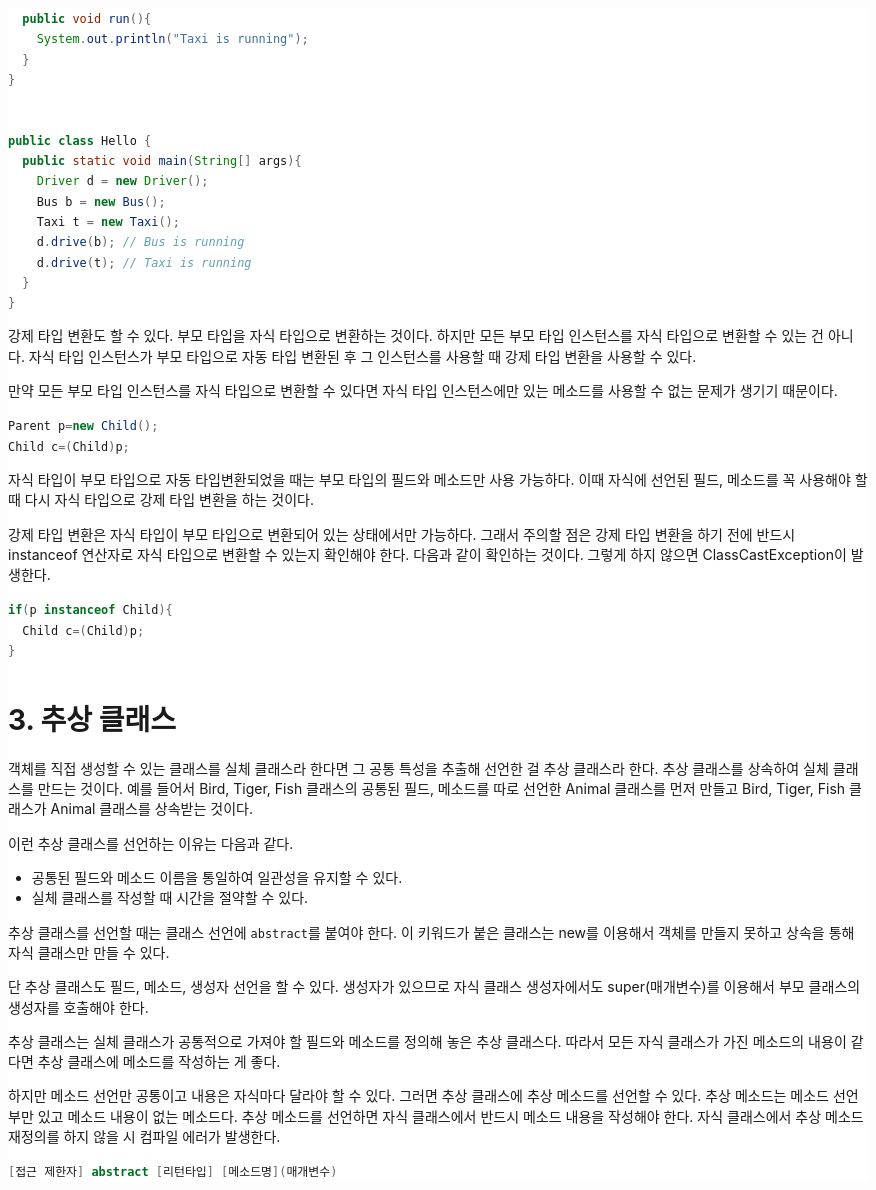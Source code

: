 ```java
  public void run(){
    System.out.println("Taxi is running");
  }
}


public class Hello {
  public static void main(String[] args){
    Driver d = new Driver();
    Bus b = new Bus();
    Taxi t = new Taxi();
    d.drive(b); // Bus is running
    d.drive(t); // Taxi is running
  }
}
```

강제 타입 변환도 할 수 있다. 부모 타입을 자식 타입으로 변환하는 것이다. 하지만 모든 부모 타입 인스턴스를 자식 타입으로 변환할 수 있는 건 아니다. 자식 타입 인스턴스가 부모 타입으로 자동 타입 변환된 후 그 인스턴스를 사용할 때 강제 타입 변환을 사용할 수 있다.

만약 모든 부모 타입 인스턴스를 자식 타입으로 변환할 수 있다면 자식 타입 인스턴스에만 있는 메소드를 사용할 수 없는 문제가 생기기 때문이다.

```java
Parent p=new Child();
Child c=(Child)p;
```

자식 타입이 부모 타입으로 자동 타입변환되었을 때는 부모 타입의 필드와 메소드만 사용 가능하다. 이때 자식에 선언된 필드, 메소드를 꼭 사용해야 할 때 다시 자식 타입으로 강제 타입 변환을 하는 것이다.

강제 타입 변환은 자식 타입이 부모 타입으로 변환되어 있는 상태에서만 가능하다. 그래서 주의할 점은 강제 타입 변환을 하기 전에 반드시 instanceof 연산자로 자식 타입으로 변환할 수 있는지 확인해야 한다. 다음과 같이 확인하는 것이다. 그렇게 하지 않으면 ClassCastException이 발생한다.

```java
if(p instanceof Child){
  Child c=(Child)p;
}
```

# 3. 추상 클래스

객체를 직접 생성할 수 있는 클래스를 실체 클래스라 한다면 그 공통 특성을 추출해 선언한 걸 추상 클래스라 한다. 추상 클래스를 상속하여 실체 클래스를 만드는 것이다. 예를 들어서 Bird, Tiger, Fish 클래스의 공통된 필드, 메소드를 따로 선언한 Animal 클래스를 먼저 만들고 Bird, Tiger, Fish 클래스가 Animal 클래스를 상속받는 것이다.

이런 추상 클래스를 선언하는 이유는 다음과 같다.

- 공통된 필드와 메소드 이름을 통일하여 일관성을 유지할 수 있다.
- 실체 클래스를 작성할 때 시간을 절약할 수 있다.

추상 클래스를 선언할 때는 클래스 선언에 `abstract`를 붙여야 한다. 이 키워드가 붙은 클래스는 new를 이용해서 객체를 만들지 못하고 상속을 통해 자식 클래스만 만들 수 있다.

단 추상 클래스도 필드, 메소드, 생성자 선언을 할 수 있다. 생성자가 있으므로 자식 클래스 생성자에서도 super(매개변수)를 이용해서 부모 클래스의 생성자를 호출해야 한다.

추상 클래스는 실체 클래스가 공통적으로 가져야 할 필드와 메소드를 정의해 놓은 추상 클래스다. 따라서 모든 자식 클래스가 가진 메소드의 내용이 같다면 추상 클래스에 메소드를 작성하는 게 좋다.

하지만 메소드 선언만 공통이고 내용은 자식마다 달라야 할 수 있다. 그러면 추상 클래스에 추상 메소드를 선언할 수 있다. 추상 메소드는 메소드 선언부만 있고 메소드 내용이 없는 메소드다. 추상 메소드를 선언하면 자식 클래스에서 반드시 메소드 내용을 작성해야 한다. 자식 클래스에서 추상 메소드 재정의를 하지 않을 시 컴파일 에러가 발생한다.

```java
[접근 제한자] abstract [리턴타입] [메소드명](매개변수)
```
